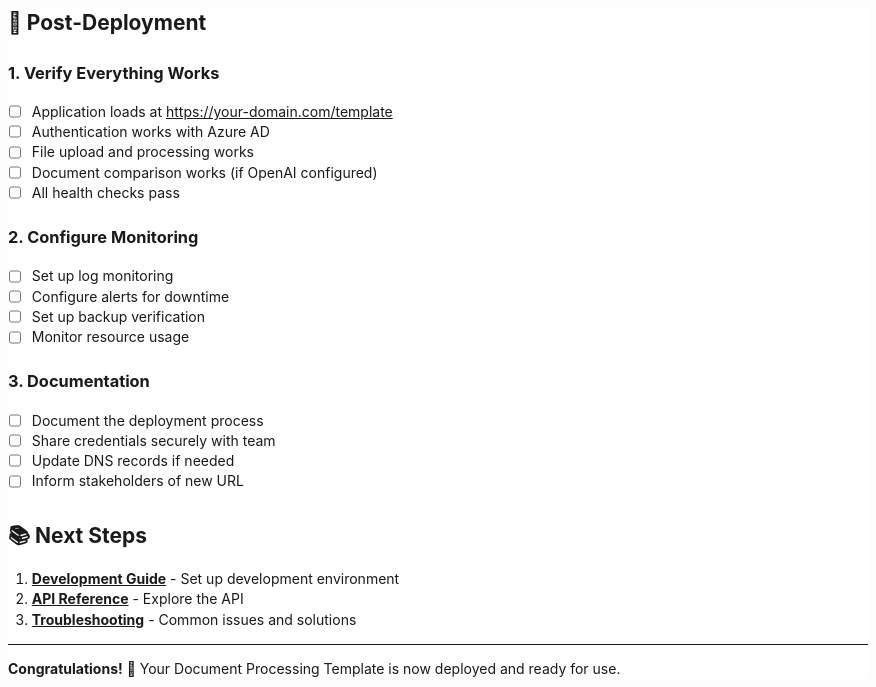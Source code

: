 ## 🎉 Post-Deployment

### 1. Verify Everything Works
- [ ] Application loads at https://your-domain.com/template
- [ ] Authentication works with Azure AD
- [ ] File upload and processing works
- [ ] Document comparison works (if OpenAI configured)
- [ ] All health checks pass

### 2. Configure Monitoring
- [ ] Set up log monitoring
- [ ] Configure alerts for downtime
- [ ] Set up backup verification
- [ ] Monitor resource usage

### 3. Documentation
- [ ] Document the deployment process
- [ ] Share credentials securely with team
- [ ] Update DNS records if needed
- [ ] Inform stakeholders of new URL

## 📚 Next Steps

1. **[Development Guide](../development/setup.md)** - Set up development environment
2. **[API Reference](../api/reference.md)** - Explore the API
3. **[Troubleshooting](../deployment/troubleshooting.md)** - Common issues and solutions

---

**Congratulations!** 🎉 Your Document Processing Template is now deployed and ready for use.